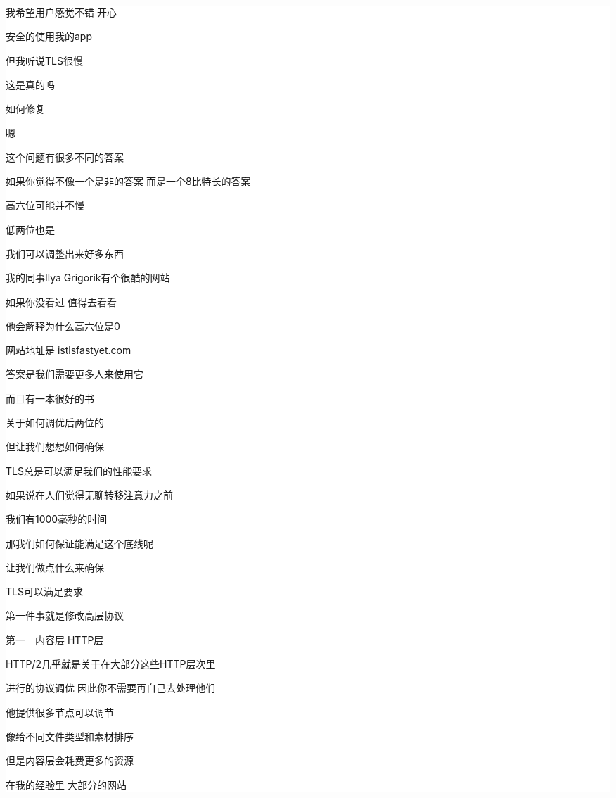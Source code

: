 我希望用户感觉不错  开心

安全的使用我的app

但我听说TLS很慢

这是真的吗 

如何修复 

嗯

这个问题有很多不同的答案

如果你觉得不像一个是非的答案  而是一个8比特长的答案

高六位可能并不慢

低两位也是

我们可以调整出来好多东西

我的同事Ilya Grigorik有个很酷的网站

如果你没看过  值得去看看

他会解释为什么高六位是0

网站地址是  istlsfastyet.com

答案是我们需要更多人来使用它

而且有一本很好的书

关于如何调优后两位的

但让我们想想如何确保

TLS总是可以满足我们的性能要求

如果说在人们觉得无聊转移注意力之前

我们有1000毫秒的时间

那我们如何保证能满足这个底线呢

让我们做点什么来确保

TLS可以满足要求

第一件事就是修改高层协议

第一　内容层  HTTP层

HTTP/2几乎就是关于在大部分这些HTTP层次里

进行的协议调优  因此你不需要再自己去处理他们

他提供很多节点可以调节

像给不同文件类型和素材排序

但是内容层会耗费更多的资源

在我的经验里  大部分的网站
